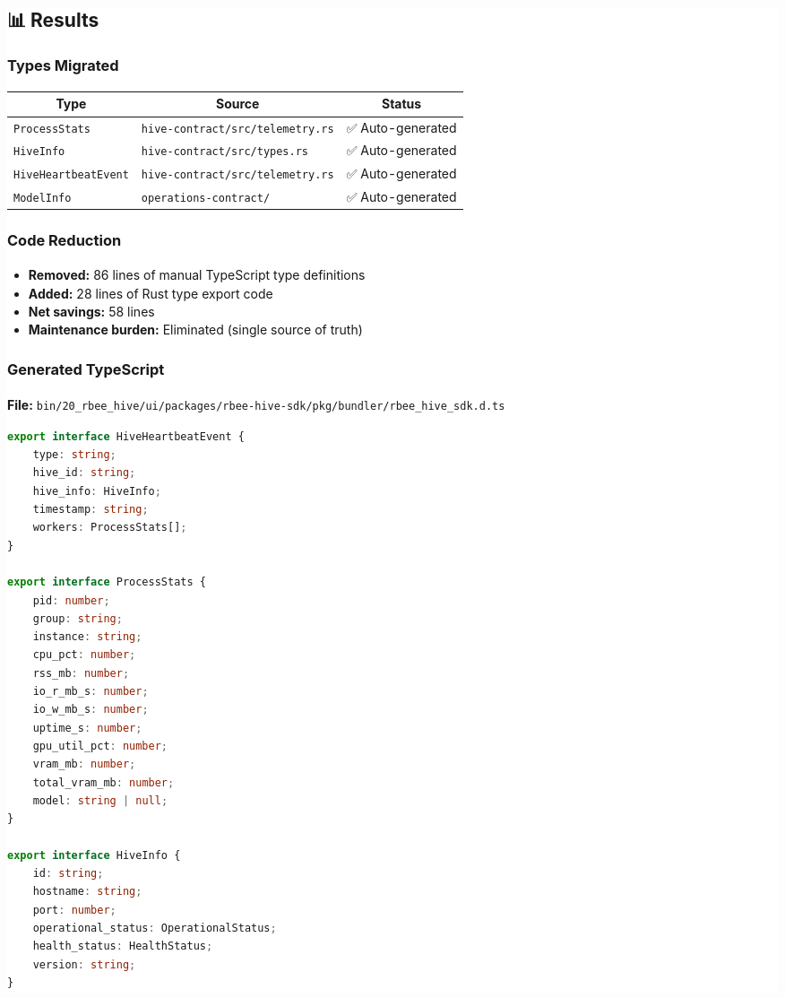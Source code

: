 ## 📊 Results

### Types Migrated

| Type | Source | Status |
|------|--------|--------|
| `ProcessStats` | `hive-contract/src/telemetry.rs` | ✅ Auto-generated |
| `HiveInfo` | `hive-contract/src/types.rs` | ✅ Auto-generated |
| `HiveHeartbeatEvent` | `hive-contract/src/telemetry.rs` | ✅ Auto-generated |
| `ModelInfo` | `operations-contract/` | ✅ Auto-generated |

### Code Reduction

- **Removed:** 86 lines of manual TypeScript type definitions
- **Added:** 28 lines of Rust type export code
- **Net savings:** 58 lines
- **Maintenance burden:** Eliminated (single source of truth)

### Generated TypeScript

**File:** `bin/20_rbee_hive/ui/packages/rbee-hive-sdk/pkg/bundler/rbee_hive_sdk.d.ts`

```typescript
export interface HiveHeartbeatEvent {
    type: string;
    hive_id: string;
    hive_info: HiveInfo;
    timestamp: string;
    workers: ProcessStats[];
}

export interface ProcessStats {
    pid: number;
    group: string;
    instance: string;
    cpu_pct: number;
    rss_mb: number;
    io_r_mb_s: number;
    io_w_mb_s: number;
    uptime_s: number;
    gpu_util_pct: number;
    vram_mb: number;
    total_vram_mb: number;
    model: string | null;
}

export interface HiveInfo {
    id: string;
    hostname: string;
    port: number;
    operational_status: OperationalStatus;
    health_status: HealthStatus;
    version: string;
}
```
